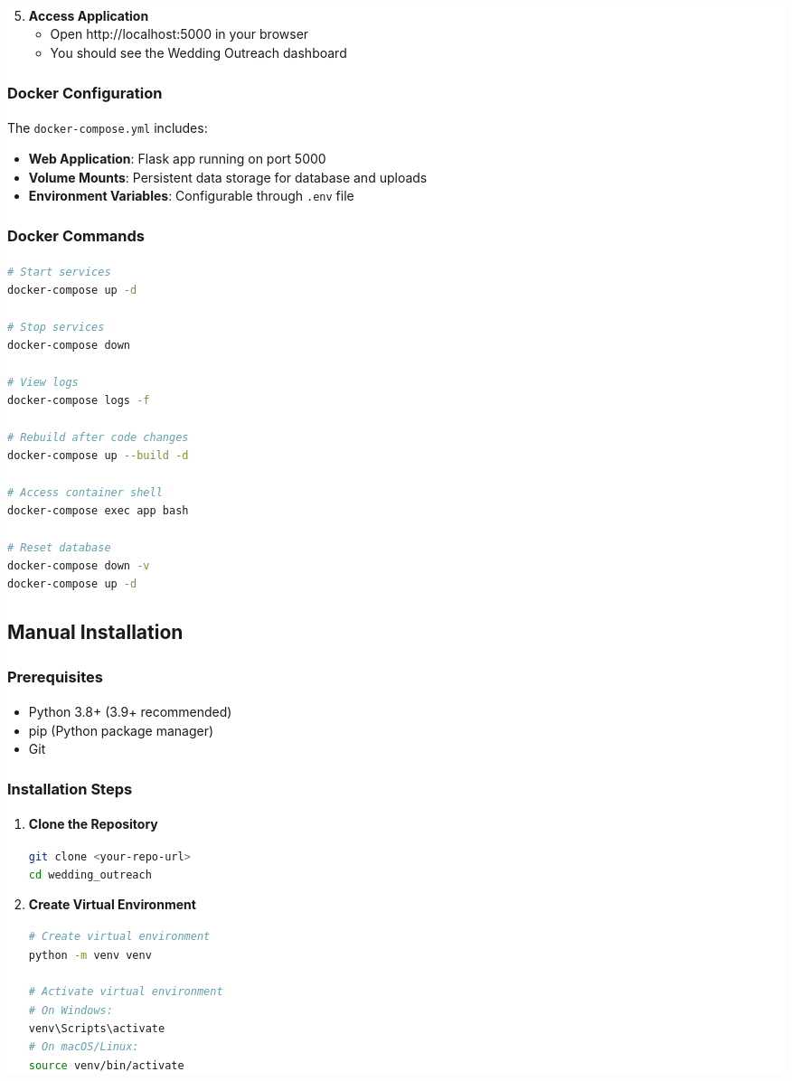 5. **Access Application**
   - Open http://localhost:5000 in your browser
   - You should see the Wedding Outreach dashboard

### Docker Configuration

The `docker-compose.yml` includes:
- **Web Application**: Flask app running on port 5000
- **Volume Mounts**: Persistent data storage for database and uploads
- **Environment Variables**: Configurable through `.env` file

### Docker Commands

```bash
# Start services
docker-compose up -d

# Stop services
docker-compose down

# View logs
docker-compose logs -f

# Rebuild after code changes
docker-compose up --build -d

# Access container shell
docker-compose exec app bash

# Reset database
docker-compose down -v
docker-compose up -d
```

## Manual Installation

### Prerequisites
- Python 3.8+ (3.9+ recommended)
- pip (Python package manager)
- Git

### Installation Steps

1. **Clone the Repository**
   ```bash
   git clone <your-repo-url>
   cd wedding_outreach
   ```

2. **Create Virtual Environment**
   ```bash
   # Create virtual environment
   python -m venv venv
   
   # Activate virtual environment
   # On Windows:
   venv\Scripts\activate
   # On macOS/Linux:
   source venv/bin/activate
   ```
